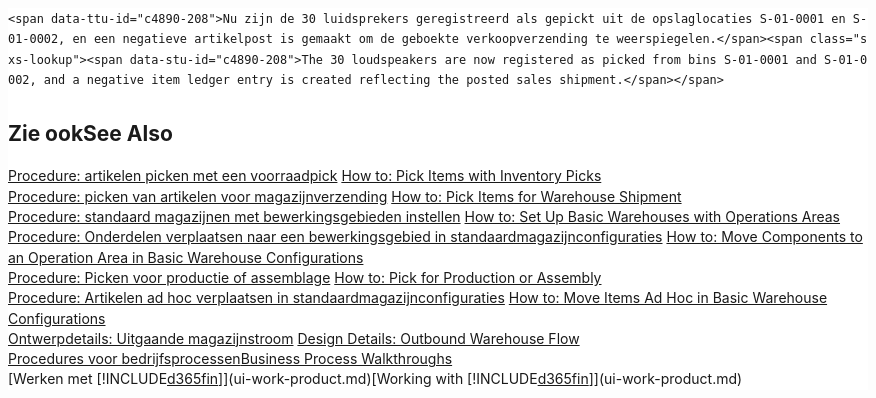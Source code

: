     <span data-ttu-id="c4890-208">Nu zijn de 30 luidsprekers geregistreerd als gepickt uit de opslaglocaties S-01-0001 en S-01-0002, en een negatieve artikelpost is gemaakt om de geboekte verkoopverzending te weerspiegelen.</span><span class="sxs-lookup"><span data-stu-id="c4890-208">The 30 loudspeakers are now registered as picked from bins S-01-0001 and S-01-0002, and a negative item ledger entry is created reflecting the posted sales shipment.</span></span>  

## <a name="see-also"></a><span data-ttu-id="c4890-209">Zie ook</span><span class="sxs-lookup"><span data-stu-id="c4890-209">See Also</span></span>  
 <span data-ttu-id="c4890-210">[Procedure: artikelen picken met een voorraadpick](warehouse-how-to-pick-items-with-inventory-picks.md) </span><span class="sxs-lookup"><span data-stu-id="c4890-210">[How to: Pick Items with Inventory Picks](warehouse-how-to-pick-items-with-inventory-picks.md) </span></span>  
 <span data-ttu-id="c4890-211">[Procedure: picken van artikelen voor magazijnverzending](warehouse-how-to-pick-items-for-warehouse-shipment.md) </span><span class="sxs-lookup"><span data-stu-id="c4890-211">[How to: Pick Items for Warehouse Shipment](warehouse-how-to-pick-items-for-warehouse-shipment.md) </span></span>  
 <span data-ttu-id="c4890-212">[Procedure: standaard magazijnen met bewerkingsgebieden instellen](warehouse-how-to-set-up-basic-warehouses-with-operations-areas.md) </span><span class="sxs-lookup"><span data-stu-id="c4890-212">[How to: Set Up Basic Warehouses with Operations Areas](warehouse-how-to-set-up-basic-warehouses-with-operations-areas.md) </span></span>  
 <span data-ttu-id="c4890-213">[Procedure: Onderdelen verplaatsen naar een bewerkingsgebied in standaardmagazijnconfiguraties](warehouse-how-to-move-components-to-an-operation-area-in-basic-warehousing.md) </span><span class="sxs-lookup"><span data-stu-id="c4890-213">[How to: Move Components to an Operation Area in Basic Warehouse Configurations](warehouse-how-to-move-components-to-an-operation-area-in-basic-warehousing.md) </span></span>  
 <span data-ttu-id="c4890-214">[Procedure: Picken voor productie of assemblage](warehouse-how-to-pick-for-production.md) </span><span class="sxs-lookup"><span data-stu-id="c4890-214">[How to: Pick for Production or Assembly](warehouse-how-to-pick-for-production.md) </span></span>  
 <span data-ttu-id="c4890-215">[Procedure: Artikelen ad hoc verplaatsen in standaardmagazijnconfiguraties](warehouse-how-to-move-items-ad-hoc-in-basic-warehousing.md) </span><span class="sxs-lookup"><span data-stu-id="c4890-215">[How to: Move Items Ad Hoc in Basic Warehouse Configurations](warehouse-how-to-move-items-ad-hoc-in-basic-warehousing.md) </span></span>  
 <span data-ttu-id="c4890-216">[Ontwerpdetails: Uitgaande magazijnstroom](design-details-outbound-warehouse-flow.md) </span><span class="sxs-lookup"><span data-stu-id="c4890-216">[Design Details: Outbound Warehouse Flow](design-details-outbound-warehouse-flow.md) </span></span>  
 [<span data-ttu-id="c4890-217">Procedures voor bedrijfsprocessen</span><span class="sxs-lookup"><span data-stu-id="c4890-217">Business Process Walkthroughs</span></span>](walkthrough-business-process-walkthroughs.md)  
 <span data-ttu-id="c4890-218">[Werken met [!INCLUDE[d365fin](includes/d365fin_md.md)]](ui-work-product.md)</span><span class="sxs-lookup"><span data-stu-id="c4890-218">[Working with [!INCLUDE[d365fin](includes/d365fin_md.md)]](ui-work-product.md)</span></span>

